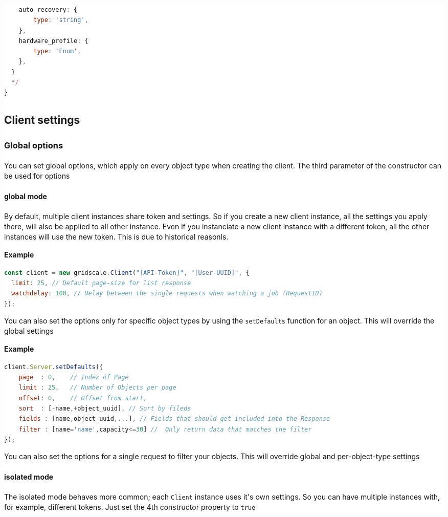 ```js
    auto_recovery: {
        type: 'string',
    },
    hardware_profile: {
        type: 'Enum',
    },
  }
  */
}
```

## Client settings

### Global options

You can set global options, which apply on every object type when creating the client. The third parameter of the constructor can be used for options

#### global mode
By default, multiple client instances share token and settings. So if you create a new client instance, all the settings you apply there, will also be applied to all other instance. Even if you instanciate a new client instance with a different token, all the other instances will use the new token. This is due to historical reasonls.

**Example**

```js
const client = new gridscale.Client("[API-Token]", "[User-UUID]", {
  limit: 25, // Default page-size for list response
  watchdelay: 100, // Delay between the single requests when watching a job (RequestID)
});
```

You can also set the options only for specific object types by using the `setDefaults` function for an object. This will override the global settings

**Example**

```js
client.Server.setDefaults({
    page  : 0,    // Index of Page
    limit : 25,   // Number of Objects per page
    offset: 0,    // Offset from start,
    sort  : [-name,+object_uuid], // Sort by fileds
    fields : [name,object_uuid,...], // Fields that should get included into the Response
    filter : [name='name',capacity<=30] //  Only return data that matches the filter
});
```

You can also set the options for a single request to filter your objects. This will override global and per-object-type settings

#### isolated mode
The isolated mode behaves more common; each `Client` instance uses it's own settings. So you can have multiple instances with, for example, different tokens. Just set the 4th constructor property to `true`
